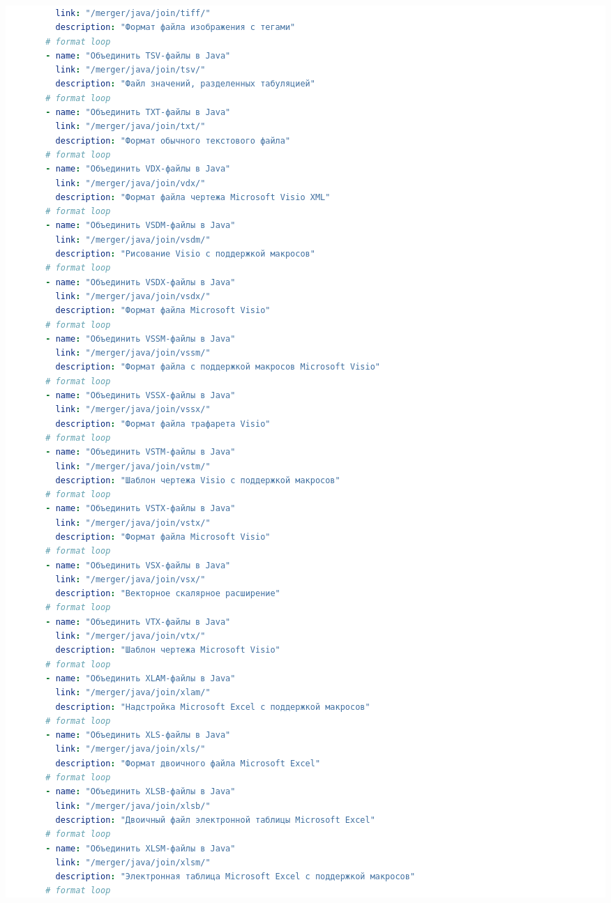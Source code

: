 ```yaml
          link: "/merger/java/join/tiff/"
          description: "Формат файла изображения с тегами"
        # format loop
        - name: "Объединить TSV-файлы в Java"
          link: "/merger/java/join/tsv/"
          description: "Файл значений, разделенных табуляцией"
        # format loop
        - name: "Объединить TXT-файлы в Java"
          link: "/merger/java/join/txt/"
          description: "Формат обычного текстового файла"
        # format loop
        - name: "Объединить VDX-файлы в Java"
          link: "/merger/java/join/vdx/"
          description: "Формат файла чертежа Microsoft Visio XML"
        # format loop
        - name: "Объединить VSDM-файлы в Java"
          link: "/merger/java/join/vsdm/"
          description: "Рисование Visio с поддержкой макросов"
        # format loop
        - name: "Объединить VSDX-файлы в Java"
          link: "/merger/java/join/vsdx/"
          description: "Формат файла Microsoft Visio"
        # format loop
        - name: "Объединить VSSM-файлы в Java"
          link: "/merger/java/join/vssm/"
          description: "Формат файла с поддержкой макросов Microsoft Visio"
        # format loop
        - name: "Объединить VSSX-файлы в Java"
          link: "/merger/java/join/vssx/"
          description: "Формат файла трафарета Visio"
        # format loop
        - name: "Объединить VSTM-файлы в Java"
          link: "/merger/java/join/vstm/"
          description: "Шаблон чертежа Visio с поддержкой макросов"
        # format loop
        - name: "Объединить VSTX-файлы в Java"
          link: "/merger/java/join/vstx/"
          description: "Формат файла Microsoft Visio"
        # format loop
        - name: "Объединить VSX-файлы в Java"
          link: "/merger/java/join/vsx/"
          description: "Векторное скалярное расширение"
        # format loop
        - name: "Объединить VTX-файлы в Java"
          link: "/merger/java/join/vtx/"
          description: "Шаблон чертежа Microsoft Visio"
        # format loop
        - name: "Объединить XLAM-файлы в Java"
          link: "/merger/java/join/xlam/"
          description: "Надстройка Microsoft Excel с поддержкой макросов"
        # format loop
        - name: "Объединить XLS-файлы в Java"
          link: "/merger/java/join/xls/"
          description: "Формат двоичного файла Microsoft Excel"
        # format loop
        - name: "Объединить XLSB-файлы в Java"
          link: "/merger/java/join/xlsb/"
          description: "Двоичный файл электронной таблицы Microsoft Excel"
        # format loop
        - name: "Объединить XLSM-файлы в Java"
          link: "/merger/java/join/xlsm/"
          description: "Электронная таблица Microsoft Excel с поддержкой макросов"
        # format loop
```
